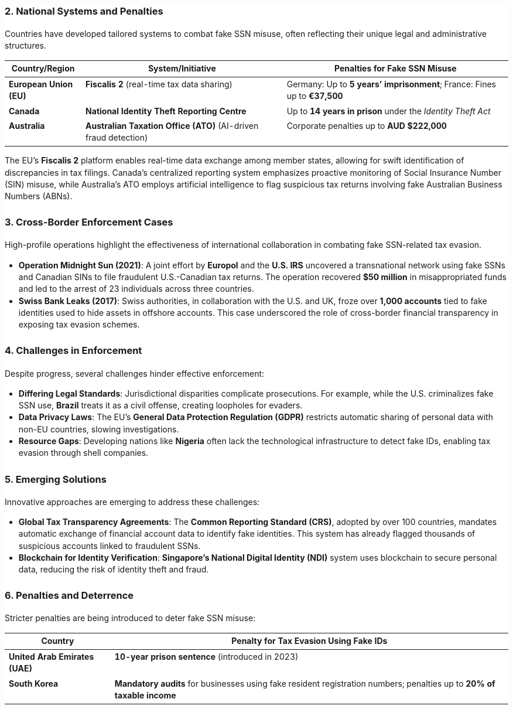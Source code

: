 ### **2. National Systems and Penalties**  
Countries have developed tailored systems to combat fake SSN misuse, often reflecting their unique legal and administrative structures.  

| **Country/Region** | **System/Initiative** | **Penalties for Fake SSN Misuse** |  
|---------------------|------------------------|-----------------------------------|  
| **European Union (EU)** | **Fiscalis 2** (real-time tax data sharing) | Germany: Up to **5 years’ imprisonment**; France: Fines up to **€37,500** |  
| **Canada** | **National Identity Theft Reporting Centre** | Up to **14 years in prison** under the *Identity Theft Act* |  
| **Australia** | **Australian Taxation Office (ATO)** (AI-driven fraud detection) | Corporate penalties up to **AUD $222,000** |  

The EU’s **Fiscalis 2** platform enables real-time data exchange among member states, allowing for swift identification of discrepancies in tax filings. Canada’s centralized reporting system emphasizes proactive monitoring of Social Insurance Number (SIN) misuse, while Australia’s ATO employs artificial intelligence to flag suspicious tax returns involving fake Australian Business Numbers (ABNs).  

### **3. Cross-Border Enforcement Cases**  
High-profile operations highlight the effectiveness of international collaboration in combating fake SSN-related tax evasion.  

- **Operation Midnight Sun (2021)**: A joint effort by **Europol** and the **U.S. IRS** uncovered a transnational network using fake SSNs and Canadian SINs to file fraudulent U.S.-Canadian tax returns. The operation recovered **$50 million** in misappropriated funds and led to the arrest of 23 individuals across three countries.  
- **Swiss Bank Leaks (2017)**: Swiss authorities, in collaboration with the U.S. and UK, froze over **1,000 accounts** tied to fake identities used to hide assets in offshore accounts. This case underscored the role of cross-border financial transparency in exposing tax evasion schemes.  

### **4. Challenges in Enforcement**  
Despite progress, several challenges hinder effective enforcement:  
- **Differing Legal Standards**: Jurisdictional disparities complicate prosecutions. For example, while the U.S. criminalizes fake SSN use, **Brazil** treats it as a civil offense, creating loopholes for evaders.  
- **Data Privacy Laws**: The EU’s **General Data Protection Regulation (GDPR)** restricts automatic sharing of personal data with non-EU countries, slowing investigations.  
- **Resource Gaps**: Developing nations like **Nigeria** often lack the technological infrastructure to detect fake IDs, enabling tax evasion through shell companies.  

### **5. Emerging Solutions**  
Innovative approaches are emerging to address these challenges:  
- **Global Tax Transparency Agreements**: The **Common Reporting Standard (CRS)**, adopted by over 100 countries, mandates automatic exchange of financial account data to identify fake identities. This system has already flagged thousands of suspicious accounts linked to fraudulent SSNs.  
- **Blockchain for Identity Verification**: **Singapore’s National Digital Identity (NDI)** system uses blockchain to secure personal data, reducing the risk of identity theft and fraud.  

### **6. Penalties and Deterrence**  
Stricter penalties are being introduced to deter fake SSN misuse:  

| **Country** | **Penalty for Tax Evasion Using Fake IDs** |  
|-------------|--------------------------------------------|  
| **United Arab Emirates (UAE)** | **10-year prison sentence** (introduced in 2023) |  
| **South Korea** | **Mandatory audits** for businesses using fake resident registration numbers; penalties up to **20% of taxable income** |  
